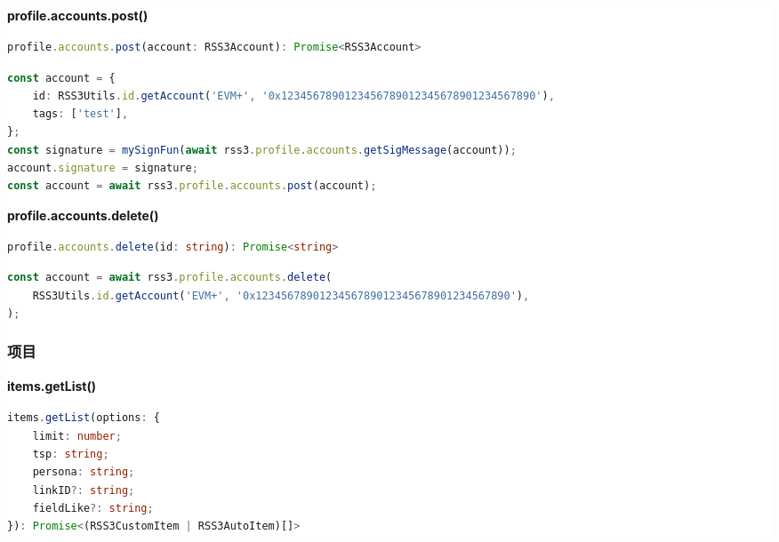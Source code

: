 </CodeGroupItem>
</CodeGroup>

**profile.accounts.post()**

<CodeGroup>
<CodeGroupItem title="types" active>

```ts
profile.accounts.post(account: RSS3Account): Promise<RSS3Account>
```

</CodeGroupItem>

<CodeGroupItem title="example">

```ts
const account = {
    id: RSS3Utils.id.getAccount('EVM+', '0x1234567890123456789012345678901234567890'),
    tags: ['test'],
};
const signature = mySignFun(await rss3.profile.accounts.getSigMessage(account));
account.signature = signature;
const account = await rss3.profile.accounts.post(account);
```

</CodeGroupItem>
</CodeGroup>

**profile.accounts.delete()**

<CodeGroup>
<CodeGroupItem title="types" active>

```ts
profile.accounts.delete(id: string): Promise<string>
```

</CodeGroupItem>

<CodeGroupItem title="example">

```ts
const account = await rss3.profile.accounts.delete(
    RSS3Utils.id.getAccount('EVM+', '0x1234567890123456789012345678901234567890'),
);
```

</CodeGroupItem>
</CodeGroup>

### 项目

**items.getList()**

<CodeGroup>
<CodeGroupItem title="types" active>

```ts
items.getList(options: {
    limit: number;
    tsp: string;
    persona: string;
    linkID?: string;
    fieldLike?: string;
}): Promise<(RSS3CustomItem | RSS3AutoItem)[]>
```
